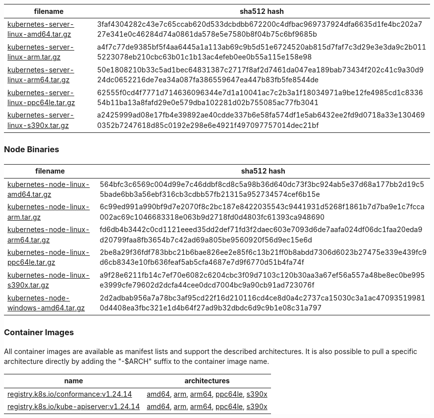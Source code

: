 filename | sha512 hash
-------- | -----------
[kubernetes-server-linux-amd64.tar.gz](https://dl.k8s.io/v1.24.14/kubernetes-server-linux-amd64.tar.gz) | 3faf4304282c43e7c65ccab620d533dcbdbb672200c4dfbac969737924dfa6635d1fe4bc202a727e341e0c46284d74a0861da578e5e7580b8f04b75c6bf9685b
[kubernetes-server-linux-arm.tar.gz](https://dl.k8s.io/v1.24.14/kubernetes-server-linux-arm.tar.gz) | a4f7c77de9385bf5f4aa6445a1a113ab69c9b5d51e6724520ab815d7faf7c3d29e3e3da9c2b0115223078eb210cbc63b01c1b13ac4efeb0ee0b55a115e158e98
[kubernetes-server-linux-arm64.tar.gz](https://dl.k8s.io/v1.24.14/kubernetes-server-linux-arm64.tar.gz) | 50e1808210b33c5ad1bec64831387c2717f8af2d7461da047ea189bab73434f202c41c9a30d924dc0652216de7ea34a087fa386559647ea447b83fb5fe8544de
[kubernetes-server-linux-ppc64le.tar.gz](https://dl.k8s.io/v1.24.14/kubernetes-server-linux-ppc64le.tar.gz) | 62555f0cd4f7771d714636096344e7d1a10041ac7c2b3a1f18034971a9be12fe4985cd1c833654b11ba13a8fafd29e0e579dba102281d02b755085ac77fb3041
[kubernetes-server-linux-s390x.tar.gz](https://dl.k8s.io/v1.24.14/kubernetes-server-linux-s390x.tar.gz) | a2425999ad08e17fb4e39892ae40cdde337b6e58fa574df1e5ab6432ee2fd9d0718a33e1304690352b7247618d85c0192e298e6e4921f497097757014dec21bf

### Node Binaries

filename | sha512 hash
-------- | -----------
[kubernetes-node-linux-amd64.tar.gz](https://dl.k8s.io/v1.24.14/kubernetes-node-linux-amd64.tar.gz) | 564bfc3c6569c004d99e7c46ddbf8cd8c5a98b36d640dc73f3bc924ab5e37d68a177bb2d19c55bade6bb3a56ebf316cb3cdbb57fb21315a952734574cef6b15e
[kubernetes-node-linux-arm.tar.gz](https://dl.k8s.io/v1.24.14/kubernetes-node-linux-arm.tar.gz) | 6c99ed991a990bf9d7e2070f8c2bc187e8422035543c9441931d5268f1861b7d7ba9e1c7fcca002ac69c1046683318e063b9d2718fd0d4803fc61393ca948690
[kubernetes-node-linux-arm64.tar.gz](https://dl.k8s.io/v1.24.14/kubernetes-node-linux-arm64.tar.gz) | fd6db4b3442c0cd1121eeed35dd2def71fd3f2daec603e7093d6de7aafa024df06dc1faa20eda9d20799faa8fb3654b7c42ad69a805be9560920f56d9ec15e6d
[kubernetes-node-linux-ppc64le.tar.gz](https://dl.k8s.io/v1.24.14/kubernetes-node-linux-ppc64le.tar.gz) | 2be8a29f36fdf783bbc21b6bae826ee2e85f6c13b21ff0b8abdd7306d6023b27475e339e439fc9d6cb8343e10fb636feaf5ab5cfa4687e7d9f6770d51b4fa74f
[kubernetes-node-linux-s390x.tar.gz](https://dl.k8s.io/v1.24.14/kubernetes-node-linux-s390x.tar.gz) | a9f28e6211fb14c7ef70e6082c6204cbc3f09d7103c120b30aa3a67ef56a557a48be8ec0be995e3999cfe79602d2dcfa44cee0dcd7004bc9a90cb91ad723076f
[kubernetes-node-windows-amd64.tar.gz](https://dl.k8s.io/v1.24.14/kubernetes-node-windows-amd64.tar.gz) | 2d2adbab956a7a78bc3af95cd22f16d210116cd4ce8d0a4c2737ca15030c3a1ac470935199810d4408ea3fbc321e1d4b64f27ad9b32dbdc6d9c9b1e08c31a797

### Container Images

All container images are available as manifest lists and support the described
architectures. It is also possible to pull a specific architecture directly by
adding the "-$ARCH" suffix  to the container image name.

name | architectures
---- | -------------
[registry.k8s.io/conformance:v1.24.14](https://console.cloud.google.com/gcr/images/k8s-artifacts-prod/us/conformance) | [amd64](https://console.cloud.google.com/gcr/images/k8s-artifacts-prod/us/conformance-amd64), [arm](https://console.cloud.google.com/gcr/images/k8s-artifacts-prod/us/conformance-arm), [arm64](https://console.cloud.google.com/gcr/images/k8s-artifacts-prod/us/conformance-arm64), [ppc64le](https://console.cloud.google.com/gcr/images/k8s-artifacts-prod/us/conformance-ppc64le), [s390x](https://console.cloud.google.com/gcr/images/k8s-artifacts-prod/us/conformance-s390x)
[registry.k8s.io/kube-apiserver:v1.24.14](https://console.cloud.google.com/gcr/images/k8s-artifacts-prod/us/kube-apiserver) | [amd64](https://console.cloud.google.com/gcr/images/k8s-artifacts-prod/us/kube-apiserver-amd64), [arm](https://console.cloud.google.com/gcr/images/k8s-artifacts-prod/us/kube-apiserver-arm), [arm64](https://console.cloud.google.com/gcr/images/k8s-artifacts-prod/us/kube-apiserver-arm64), [ppc64le](https://console.cloud.google.com/gcr/images/k8s-artifacts-prod/us/kube-apiserver-ppc64le), [s390x](https://console.cloud.google.com/gcr/images/k8s-artifacts-prod/us/kube-apiserver-s390x)
